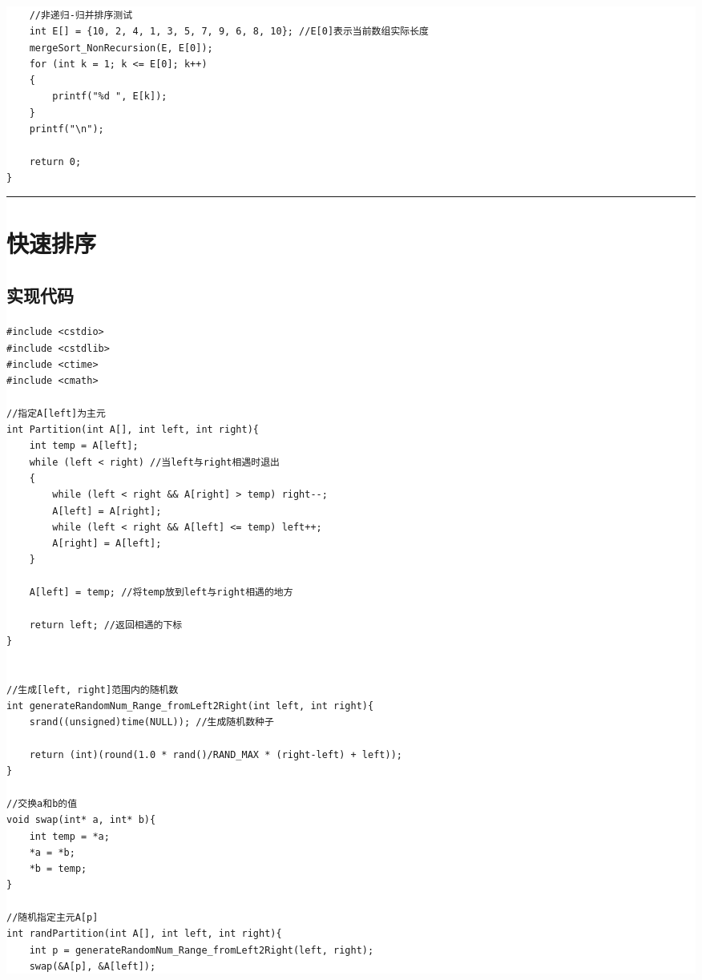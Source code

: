 	    //非递归-归并排序测试
	    int E[] = {10, 2, 4, 1, 3, 5, 7, 9, 6, 8, 10}; //E[0]表示当前数组实际长度
	    mergeSort_NonRecursion(E, E[0]);
	    for (int k = 1; k <= E[0]; k++)
	    {
	        printf("%d ", E[k]);
	    }
	    printf("\n");
	
	    return 0;
	}


----------
# 快速排序 #

## 实现代码 ##
	#include <cstdio>
	#include <cstdlib>
	#include <ctime>
	#include <cmath>
	
	//指定A[left]为主元
	int Partition(int A[], int left, int right){
	    int temp = A[left];
	    while (left < right) //当left与right相遇时退出
	    {
	        while (left < right && A[right] > temp) right--;
	        A[left] = A[right];
	        while (left < right && A[left] <= temp) left++;
	        A[right] = A[left];
	    }
	
	    A[left] = temp; //将temp放到left与right相遇的地方
	
	    return left; //返回相遇的下标
	}
	
	
	//生成[left, right]范围内的随机数
	int generateRandomNum_Range_fromLeft2Right(int left, int right){
	    srand((unsigned)time(NULL)); //生成随机数种子
	    
	    return (int)(round(1.0 * rand()/RAND_MAX * (right-left) + left));
	}
	
	//交换a和b的值
	void swap(int* a, int* b){
	    int temp = *a;
	    *a = *b;
	    *b = temp;
	}
	
	//随机指定主元A[p]
	int randPartition(int A[], int left, int right){
	    int p = generateRandomNum_Range_fromLeft2Right(left, right);
	    swap(&A[p], &A[left]);
	    